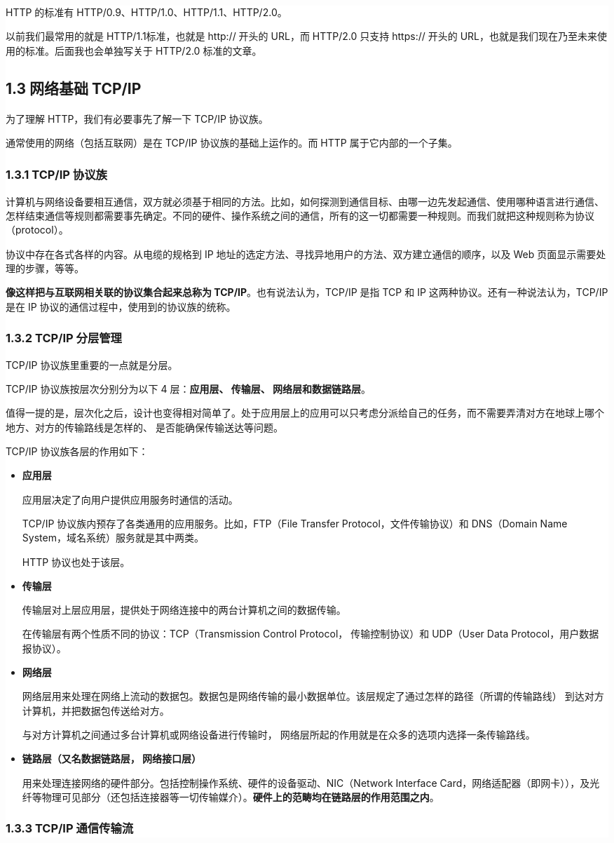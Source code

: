 HTTP 的标准有 HTTP/0.9、HTTP/1.0、HTTP/1.1、HTTP/2.0。

以前我们最常用的就是 HTTP/1.1标准，也就是 http:// 开头的 URL，而 HTTP/2.0 只支持 https:// 开头的 URL，也就是我们现在乃至未来使用的标准。后面我也会单独写关于 HTTP/2.0 标准的文章。

## 1.3 网络基础 TCP/IP

为了理解 HTTP，我们有必要事先了解一下 TCP/IP 协议族。

通常使用的网络（包括互联网）是在 TCP/IP 协议族的基础上运作的。而 HTTP 属于它内部的一个子集。 

### 1.3.1 TCP/IP 协议族

计算机与网络设备要相互通信，双方就必须基于相同的方法。比如，如何探测到通信目标、由哪一边先发起通信、使用哪种语言进行通信、怎样结束通信等规则都需要事先确定。不同的硬件、操作系统之间的通信，所有的这一切都需要一种规则。而我们就把这种规则称为协议（protocol）。 

协议中存在各式各样的内容。从电缆的规格到 IP 地址的选定方法、寻找异地用户的方法、双方建立通信的顺序，以及 Web 页面显示需要处理的步骤，等等。 

**像这样把与互联网相关联的协议集合起来总称为 TCP/IP**。也有说法认为，TCP/IP 是指 TCP 和 IP 这两种协议。还有一种说法认为，TCP/IP 是在 IP 协议的通信过程中，使用到的协议族的统称。 

### 1.3.2 TCP/IP 分层管理

TCP/IP 协议族里重要的一点就是分层。

TCP/IP 协议族按层次分别分为以下 4 层：**应用层、 传输层、 网络层和数据链路层**。 

值得一提的是，层次化之后，设计也变得相对简单了。处于应用层上的应用可以只考虑分派给自己的任务，而不需要弄清对方在地球上哪个地方、对方的传输路线是怎样的、 是否能确保传输送达等问题。 

TCP/IP 协议族各层的作用如下： 

- **应用层**

  应用层决定了向用户提供应用服务时通信的活动。 

  TCP/IP 协议族内预存了各类通用的应用服务。比如，FTP（File Transfer Protocol，文件传输协议）和 DNS（Domain Name System，域名系统）服务就是其中两类。 

  HTTP 协议也处于该层。 

- **传输层** 

  传输层对上层应用层，提供处于网络连接中的两台计算机之间的数据传输。 

  在传输层有两个性质不同的协议：TCP（Transmission Control Protocol， 传输控制协议）和 UDP（User Data Protocol，用户数据报协议）。 

- **网络层** 

  网络层用来处理在网络上流动的数据包。数据包是网络传输的最小数据单位。该层规定了通过怎样的路径（所谓的传输路线） 到达对方计算机，并把数据包传送给对方。 

  与对方计算机之间通过多台计算机或网络设备进行传输时， 网络层所起的作用就是在众多的选项内选择一条传输路线。 

- **链路层（又名数据链路层， 网络接口层）** 

  用来处理连接网络的硬件部分。包括控制操作系统、硬件的设备驱动、NIC（Network Interface Card，网络适配器（即网卡）），及光纤等物理可见部分（还包括连接器等一切传输媒介）。**硬件上的范畴均在链路层的作用范围之内**。 

### 1.3.3 TCP/IP 通信传输流 
